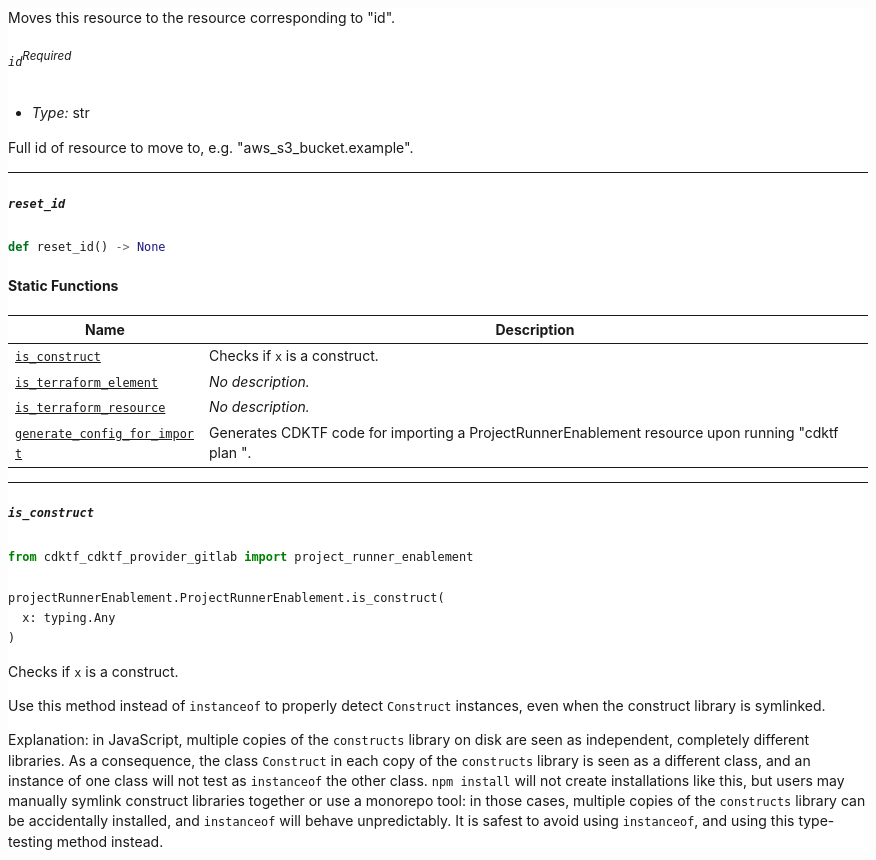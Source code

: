 Moves this resource to the resource corresponding to "id".

###### `id`<sup>Required</sup> <a name="id" id="@cdktf/provider-gitlab.projectRunnerEnablement.ProjectRunnerEnablement.moveToId.parameter.id"></a>

- *Type:* str

Full id of resource to move to, e.g. "aws_s3_bucket.example".

---

##### `reset_id` <a name="reset_id" id="@cdktf/provider-gitlab.projectRunnerEnablement.ProjectRunnerEnablement.resetId"></a>

```python
def reset_id() -> None
```

#### Static Functions <a name="Static Functions" id="Static Functions"></a>

| **Name** | **Description** |
| --- | --- |
| <code><a href="#@cdktf/provider-gitlab.projectRunnerEnablement.ProjectRunnerEnablement.isConstruct">is_construct</a></code> | Checks if `x` is a construct. |
| <code><a href="#@cdktf/provider-gitlab.projectRunnerEnablement.ProjectRunnerEnablement.isTerraformElement">is_terraform_element</a></code> | *No description.* |
| <code><a href="#@cdktf/provider-gitlab.projectRunnerEnablement.ProjectRunnerEnablement.isTerraformResource">is_terraform_resource</a></code> | *No description.* |
| <code><a href="#@cdktf/provider-gitlab.projectRunnerEnablement.ProjectRunnerEnablement.generateConfigForImport">generate_config_for_import</a></code> | Generates CDKTF code for importing a ProjectRunnerEnablement resource upon running "cdktf plan <stack-name>". |

---

##### `is_construct` <a name="is_construct" id="@cdktf/provider-gitlab.projectRunnerEnablement.ProjectRunnerEnablement.isConstruct"></a>

```python
from cdktf_cdktf_provider_gitlab import project_runner_enablement

projectRunnerEnablement.ProjectRunnerEnablement.is_construct(
  x: typing.Any
)
```

Checks if `x` is a construct.

Use this method instead of `instanceof` to properly detect `Construct`
instances, even when the construct library is symlinked.

Explanation: in JavaScript, multiple copies of the `constructs` library on
disk are seen as independent, completely different libraries. As a
consequence, the class `Construct` in each copy of the `constructs` library
is seen as a different class, and an instance of one class will not test as
`instanceof` the other class. `npm install` will not create installations
like this, but users may manually symlink construct libraries together or
use a monorepo tool: in those cases, multiple copies of the `constructs`
library can be accidentally installed, and `instanceof` will behave
unpredictably. It is safest to avoid using `instanceof`, and using
this type-testing method instead.
